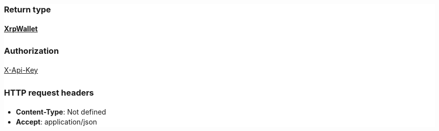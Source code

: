 ### Return type

[**XrpWallet**](XrpWallet.md)

### Authorization

[X-Api-Key](../README.md#X-Api-Key)

### HTTP request headers

 - **Content-Type**: Not defined
 - **Accept**: application/json



